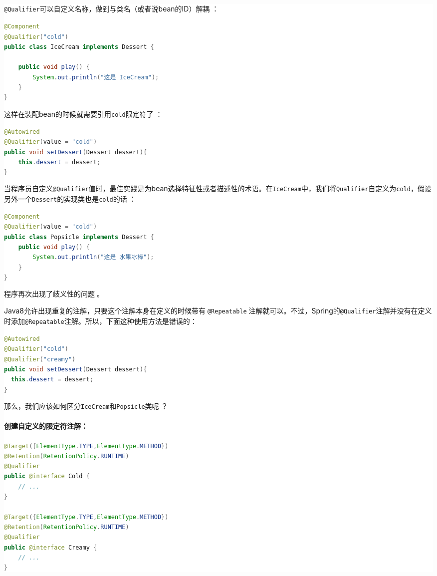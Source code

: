 `@Qualifier`可以自定义名称，做到与类名（或者说bean的ID）解耦 ：

```java
@Component
@Qualifier("cold")
public class IceCream implements Dessert {

    public void play() {
        System.out.println("这是 IceCream");
    }
}

```

这样在装配bean的时候就需要引用`cold`限定符了 ：

```java
@Autowired
@Qualifier(value = "cold")
public void setDessert(Dessert dessert){
	this.dessert = dessert;
}
```

当程序员自定义`@Qualifier`值时，最佳实践是为bean选择特征性或者描述性的术语。在`IceCream`中，我们将`Qualifier`自定义为`cold`，假设另外一个`Dessert`的实现类也是`cold`的话 ：

```java
@Component
@Qualifier(value = "cold")
public class Popsicle implements Dessert {
    public void play() {
        System.out.println("这是 水果冰棒");
    }
}
```

程序再次出现了歧义性的问题 。

Java8允许出现重复的注解，只要这个注解本身在定义的时候带有 `@Repeatable` 注解就可以。不过，Spring的`@Qualifier`注解并没有在定义时添加`@Repeatable`注解。所以，下面这种使用方法是错误的：

```java
@Autowired
@Qualifier("cold")
@Qualifier("creamy")
public void setDessert(Dessert dessert){
  this.dessert = dessert;
}
```

那么，我们应该如何区分`IceCream`和`Popsicle`类呢 ？

#### 创建自定义的限定符注解：

```java
@Target({ElementType.TYPE,ElementType.METHOD})
@Retention(RetentionPolicy.RUNTIME)
@Qualifier
public @interface Cold {
    // ...
}

@Target({ElementType.TYPE,ElementType.METHOD})
@Retention(RetentionPolicy.RUNTIME)
@Qualifier
public @interface Creamy {
    // ...
}

```